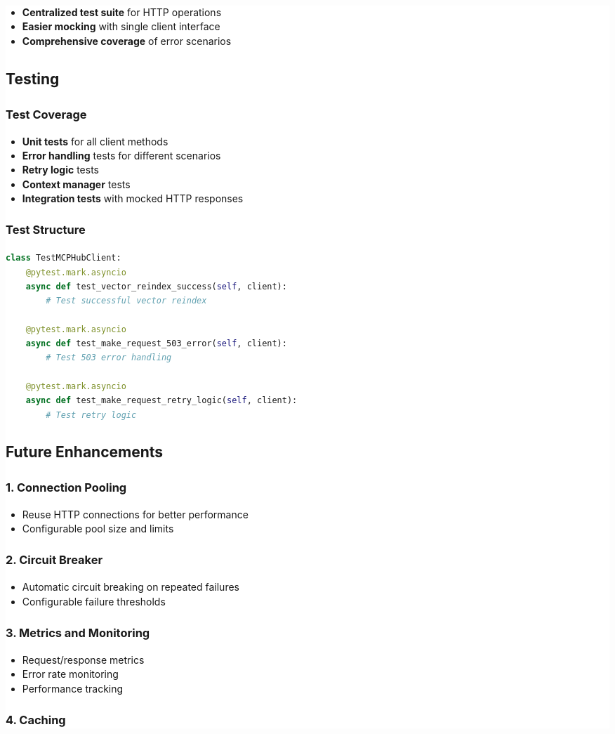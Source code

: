 - **Centralized test suite** for HTTP operations
- **Easier mocking** with single client interface
- **Comprehensive coverage** of error scenarios

## Testing

### Test Coverage

- **Unit tests** for all client methods
- **Error handling** tests for different scenarios
- **Retry logic** tests
- **Context manager** tests
- **Integration tests** with mocked HTTP responses

### Test Structure

```python
class TestMCPHubClient:
    @pytest.mark.asyncio
    async def test_vector_reindex_success(self, client):
        # Test successful vector reindex
        
    @pytest.mark.asyncio
    async def test_make_request_503_error(self, client):
        # Test 503 error handling
        
    @pytest.mark.asyncio
    async def test_make_request_retry_logic(self, client):
        # Test retry logic
```

## Future Enhancements

### 1. Connection Pooling

- Reuse HTTP connections for better performance
- Configurable pool size and limits

### 2. Circuit Breaker

- Automatic circuit breaking on repeated failures
- Configurable failure thresholds

### 3. Metrics and Monitoring

- Request/response metrics
- Error rate monitoring
- Performance tracking

### 4. Caching
